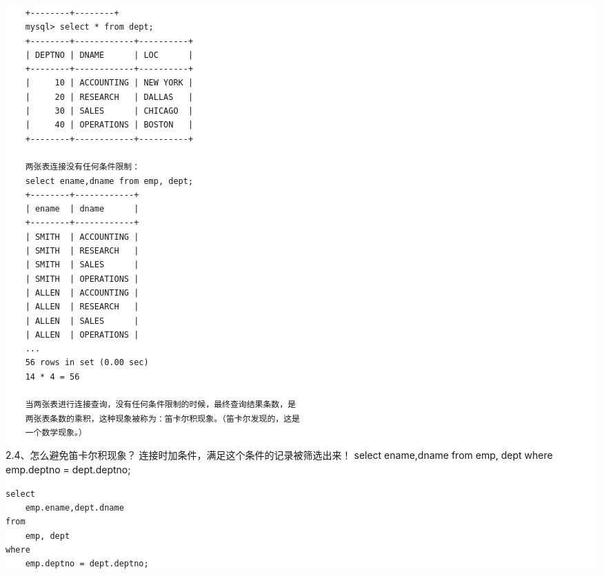 		+--------+--------+
		mysql> select * from dept;
		+--------+------------+----------+
		| DEPTNO | DNAME      | LOC      |
		+--------+------------+----------+
		|     10 | ACCOUNTING | NEW YORK |
		|     20 | RESEARCH   | DALLAS   |
		|     30 | SALES      | CHICAGO  |
		|     40 | OPERATIONS | BOSTON   |
		+--------+------------+----------+
	
		两张表连接没有任何条件限制：
		select ename,dname from emp, dept;
		+--------+------------+
		| ename  | dname      |
		+--------+------------+
		| SMITH  | ACCOUNTING |
		| SMITH  | RESEARCH   |
		| SMITH  | SALES      |
		| SMITH  | OPERATIONS |
		| ALLEN  | ACCOUNTING |
		| ALLEN  | RESEARCH   |
		| ALLEN  | SALES      |
		| ALLEN  | OPERATIONS |
		...
		56 rows in set (0.00 sec)
		14 * 4 = 56
	
		当两张表进行连接查询，没有任何条件限制的时候，最终查询结果条数，是
		两张表条数的乘积，这种现象被称为：笛卡尔积现象。（笛卡尔发现的，这是
		一个数学现象。）

2.4、怎么避免笛卡尔积现象？
	连接时加条件，满足这个条件的记录被筛选出来！
	select 
		ename,dname 
	from 
		emp, dept
	where
		emp.deptno = dept.deptno;
	
	select 
		emp.ename,dept.dname 
	from 
		emp, dept
	where
		emp.deptno = dept.deptno;
	